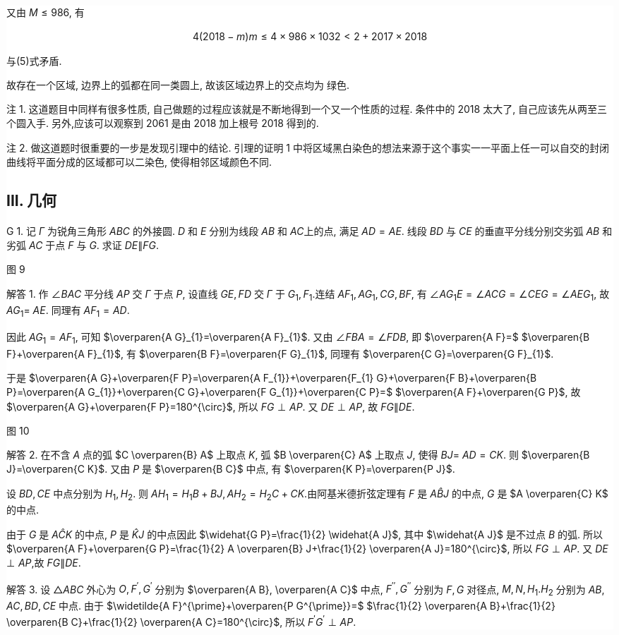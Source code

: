 又由 $M \leq 986$, 有

$$
4(2018-m) m \leq 4 \times 986 \times 1032<2+2017 \times 2018
$$

与(5)式矛盾.

故存在一个区域, 边界上的弧都在同一类圆上, 故该区域边界上的交点均为
绿色.

注 1. 这道题目中同样有很多性质, 自己做题的过程应该就是不断地得到一个又一个性质的过程. 条件中的 2018 太大了, 自己应该先从两至三个圆入手. 另外,应该可以观察到 2061 是由 2018 加上根号 2018 得到的.

注 2. 做这道题时很重要的一步是发现引理中的结论. 引理的证明 1 中将区域黑白染色的想法来源于这个事实一一平面上任一可以自交的封闭曲线将平面分成的区域都可以二染色, 使得相邻区域颜色不同.

## III. 几何

G 1. 记 $\Gamma$ 为锐角三角形 $A B C$ 的外接圆. $D$ 和 $E$ 分别为线段 $A B$ 和 $A C$上的点, 满足 $A D=A E$. 线段 $B D$ 与 $C E$ 的垂直平分线分别交劣弧 $A B$ 和劣弧 $A C$ 于点 $F$ 与 $G$. 求证 $D E \| F G$.



图 9

解答 1. 作 $\angle B A C$ 平分线 $A P$ 交 $\Gamma$ 于点 $P$, 设直线 $G E, F D$ 交 $\Gamma$ 于 $G_{1}, F_{1}$.连结 $A F_{1}, A G_{1}, C G, B F$, 有 $\angle A G_{1} E=\angle A C G=\angle C E G=\angle A E G_{1}$, 故 $A G_{1}=$ $A E$. 同理有 $A F_{1}=A D$.

因此 $A G_{1}=A F_{1}$, 可知 $\overparen{A G}_{1}=\overparen{A F}_{1}$. 又由 $\angle F B A=\angle F D B$, 即 $\overparen{A F}=$
$\overparen{B F}+\overparen{A F}_{1}$, 有 $\overparen{B F}=\overparen{F G}_{1}$, 同理有 $\overparen{C G}=\overparen{G F}_{1}$.

于是 $\overparen{A G}+\overparen{F P}=\overparen{A F_{1}}+\overparen{F_{1} G}+\overparen{F B}+\overparen{B P}=\overparen{A G_{1}}+\overparen{C G}+\overparen{F G_{1}}+\overparen{C P}=$ $\overparen{A F}+\overparen{G P}$, 故 $\overparen{A G}+\overparen{F P}=180^{\circ}$, 所以 $F G \perp A P$. 又 $D E \perp A P$, 故 $F G \| D E$.



图 10

解答 2. 在不含 $A$ 点的弧 $C \overparen{B} A$ 上取点 $K$, 弧 $B \overparen{C} A$ 上取点 $J$, 使得 $B J=$ $A D=C K$. 则 $\overparen{B J}=\overparen{C K}$. 又由 $P$ 是 $\overparen{B C}$ 中点, 有 $\overparen{K P}=\overparen{P J}$.

设 $B D, C E$ 中点分别为 $H_{1}, H_{2}$. 则 $A H_{1}=H_{1} B+B J, A H_{2}=H_{2} C+C K$.由阿基米德折弦定理有 $F$ 是 $A \widehat{B} J$ 的中点, $G$ 是 $A \overparen{C} K$ 的中点.

由于 $G$ 是 $A \widehat{C} K$ 的中点, $P$ 是 $\widehat{K} J$ 的中点因此 $\widehat{G P}=\frac{1}{2} \widehat{A J}$, 其中 $\widehat{A J}$ 是不过点 $B$ 的弧. 所以 $\overparen{A F}+\overparen{G P}=\frac{1}{2} A \overparen{B} J+\frac{1}{2} \overparen{A J}=180^{\circ}$, 所以 $F G \perp A P$. 又 $D E \perp A P$,故 $F G \| D E$.

解答 3. 设 $\triangle A B C$ 外心为 $O, F^{\prime}, G^{\prime}$ 分别为 $\overparen{A B}, \overparen{A C}$ 中点, $F^{\prime \prime}, G^{\prime \prime}$ 分别为 $F, G$ 对径点, $M, N, H_{1} . H_{2}$ 分别为 $A B, A C, B D, C E$ 中点. 由于 $\widetilde{A F}^{\prime}+\overparen{P G^{\prime}}=$ $\frac{1}{2} \overparen{A B}+\frac{1}{2} \overparen{B C}+\frac{1}{2} \overparen{A C}=180^{\circ}$, 所以 $F^{\prime} G^{\prime} \perp A P$.
